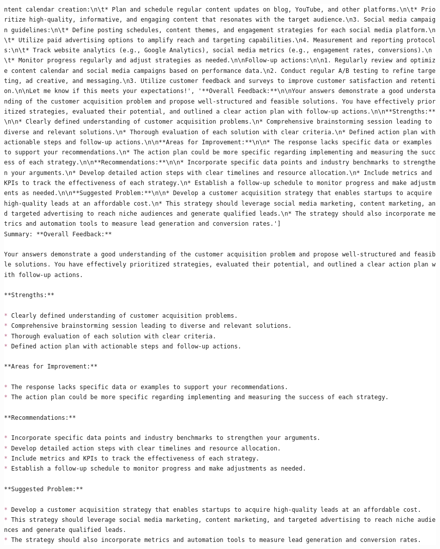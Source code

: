  ```md
ntent calendar creation:\n\t* Plan and schedule regular content updates on blog, YouTube, and other platforms.\n\t* Prioritize high-quality, informative, and engaging content that resonates with the target audience.\n3. Social media campaign guidelines:\n\t* Define posting schedules, content themes, and engagement strategies for each social media platform.\n\t* Utilize paid advertising options to amplify reach and targeting capabilities.\n4. Measurement and reporting protocols:\n\t* Track website analytics (e.g., Google Analytics), social media metrics (e.g., engagement rates, conversions).\n\t* Monitor progress regularly and adjust strategies as needed.\n\nFollow-up actions:\n\n1. Regularly review and optimize content calendar and social media campaigns based on performance data.\n2. Conduct regular A/B testing to refine targeting, ad creative, and messaging.\n3. Utilize customer feedback and surveys to improve customer satisfaction and retention.\n\nLet me know if this meets your expectations!', '**Overall Feedback:**\n\nYour answers demonstrate a good understanding of the customer acquisition problem and propose well-structured and feasible solutions. You have effectively prioritized strategies, evaluated their potential, and outlined a clear action plan with follow-up actions.\n\n**Strengths:**\n\n* Clearly defined understanding of customer acquisition problems.\n* Comprehensive brainstorming session leading to diverse and relevant solutions.\n* Thorough evaluation of each solution with clear criteria.\n* Defined action plan with actionable steps and follow-up actions.\n\n**Areas for Improvement:**\n\n* The response lacks specific data or examples to support your recommendations.\n* The action plan could be more specific regarding implementing and measuring the success of each strategy.\n\n**Recommendations:**\n\n* Incorporate specific data points and industry benchmarks to strengthen your arguments.\n* Develop detailed action steps with clear timelines and resource allocation.\n* Include metrics and KPIs to track the effectiveness of each strategy.\n* Establish a follow-up schedule to monitor progress and make adjustments as needed.\n\n**Suggested Problem:**\n\n* Develop a customer acquisition strategy that enables startups to acquire high-quality leads at an affordable cost.\n* This strategy should leverage social media marketing, content marketing, and targeted advertising to reach niche audiences and generate qualified leads.\n* The strategy should also incorporate metrics and automation tools to measure lead generation and conversion rates.'] 
 Summary: **Overall Feedback:**

Your answers demonstrate a good understanding of the customer acquisition problem and propose well-structured and feasible solutions. You have effectively prioritized strategies, evaluated their potential, and outlined a clear action plan with follow-up actions.

**Strengths:**

* Clearly defined understanding of customer acquisition problems.
* Comprehensive brainstorming session leading to diverse and relevant solutions.
* Thorough evaluation of each solution with clear criteria.
* Defined action plan with actionable steps and follow-up actions.

**Areas for Improvement:**

* The response lacks specific data or examples to support your recommendations.
* The action plan could be more specific regarding implementing and measuring the success of each strategy.

**Recommendations:**

* Incorporate specific data points and industry benchmarks to strengthen your arguments.
* Develop detailed action steps with clear timelines and resource allocation.
* Include metrics and KPIs to track the effectiveness of each strategy.
* Establish a follow-up schedule to monitor progress and make adjustments as needed.

**Suggested Problem:**

* Develop a customer acquisition strategy that enables startups to acquire high-quality leads at an affordable cost.
* This strategy should leverage social media marketing, content marketing, and targeted advertising to reach niche audiences and generate qualified leads.
* The strategy should also incorporate metrics and automation tools to measure lead generation and conversion rates. 
``` 
